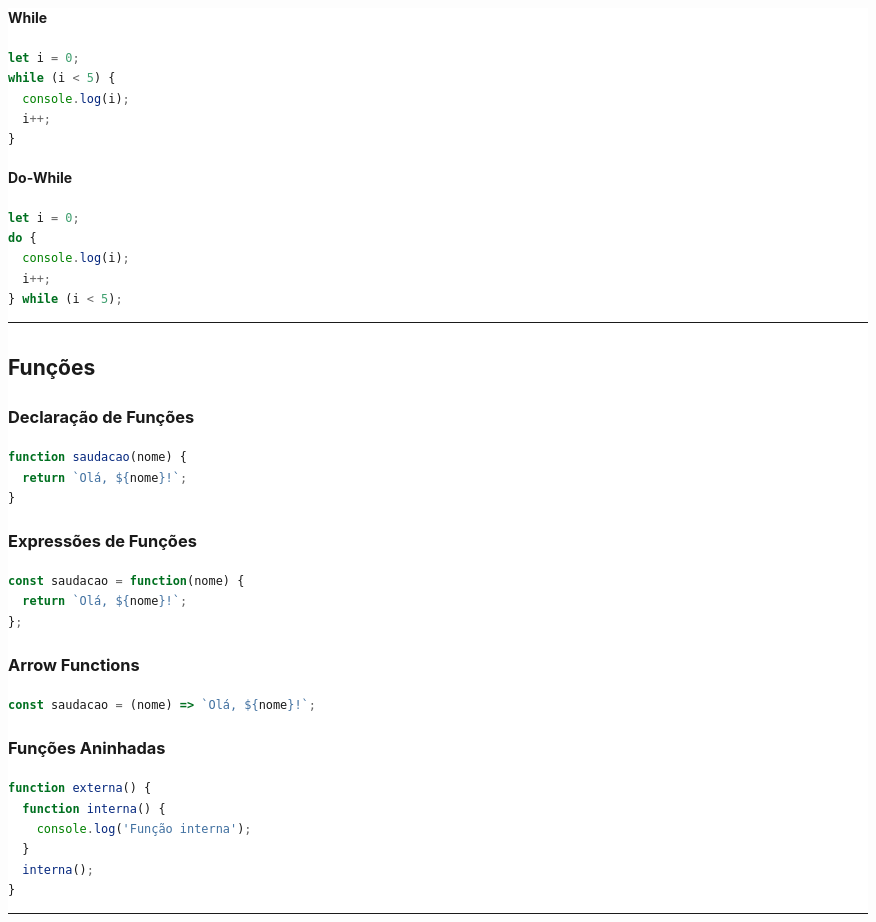 #### While

```javascript
let i = 0;
while (i < 5) {
  console.log(i);
  i++;
}
```

#### Do-While

```javascript
let i = 0;
do {
  console.log(i);
  i++;
} while (i < 5);
```

---

## Funções

### Declaração de Funções

```javascript
function saudacao(nome) {
  return `Olá, ${nome}!`;
}
```

### Expressões de Funções

```javascript
const saudacao = function(nome) {
  return `Olá, ${nome}!`;
};
```

### Arrow Functions

```javascript
const saudacao = (nome) => `Olá, ${nome}!`;
```

### Funções Aninhadas

```javascript
function externa() {
  function interna() {
    console.log('Função interna');
  }
  interna();
}
```

---